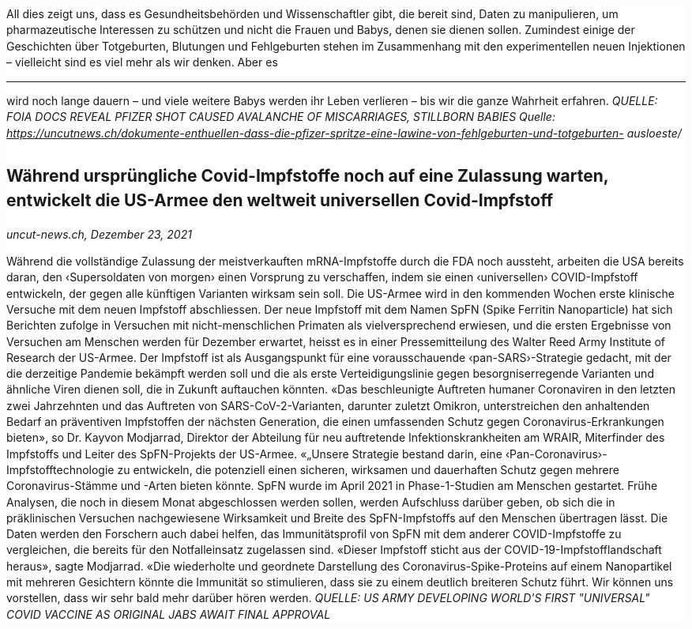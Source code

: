 All dies zeigt uns, dass es Gesundheitsbehörden und Wissenschaftler gibt, die bereit sind, Daten zu manipulieren, um pharmazeutische Interessen zu schützen und nicht die Frauen und Babys, denen sie dienen sollen. Zumindest einige der Geschichten über Totgeburten, Blutungen und Fehlgeburten stehen im Zusammenhang mit den experimentellen neuen Injektionen – vielleicht sind es viel mehr als wir denken. Aber es


-----

wird noch lange dauern – und viele weitere Babys werden ihr Leben verlieren – bis wir die ganze Wahrheit
erfahren.
_QUELLE: FOIA DOCS REVEAL PFIZER SHOT CAUSED AVALANCHE OF MISCARRIAGES, STILLBORN BABIES_
_Quelle: https://uncutnews.ch/dokumente-enthuellen-dass-die-pfizer-spritze-eine-lawine-von-fehlgeburten-und-totgeburten-_
_ausloeste/_

## Während ursprüngliche Covid-Impfstoffe noch auf eine Zulassung warten, entwickelt die US-Armee den weltweit universellen Covid-Impfstoff
_uncut-news.ch, Dezember 23, 2021_

Während die vollständige Zulassung der meistverkauften mRNA-Impfstoffe durch die FDA noch aussteht,
arbeiten die USA bereits daran, den ‹Supersoldaten von morgen› einen Vorsprung zu verschaffen, indem
sie einen ‹universellen› COVID-Impfstoff entwickeln, der gegen alle künftigen Varianten wirksam sein soll.
Die US-Armee wird in den kommenden Wochen erste klinische Versuche mit dem neuen Impfstoff abschliessen.
Der neue Impfstoff mit dem Namen SpFN (Spike Ferritin Nanoparticle) hat sich Berichten zufolge in Versuchen mit nicht-menschlichen Primaten als vielversprechend erwiesen, und die ersten Ergebnisse von Versuchen am Menschen werden für Dezember erwartet, heisst es in einer Pressemitteilung des Walter Reed
Army Institute of Research der US-Armee.
Der Impfstoff ist als Ausgangspunkt für eine vorausschauende ‹pan-SARS›-Strategie gedacht, mit der die
derzeitige Pandemie bekämpft werden soll und die als erste Verteidigungslinie gegen besorgniserregende
Varianten und ähnliche Viren dienen soll, die in Zukunft auftauchen könnten.
«Das beschleunigte Auftreten humaner Coronaviren in den letzten zwei Jahrzehnten und das Auftreten von
SARS-CoV-2-Varianten, darunter zuletzt Omikron, unterstreichen den anhaltenden Bedarf an präventiven
Impfstoffen der nächsten Generation, die einen umfassenden Schutz gegen Coronavirus-Erkrankungen
bieten», so Dr. Kayvon Modjarrad, Direktor der Abteilung für neu auftretende Infektionskrankheiten am
WRAIR, Miterfinder des Impfstoffs und Leiter des SpFN-Projekts der US-Armee. «„Unsere Strategie bestand
darin, eine ‹Pan-Coronavirus›-Impfstofftechnologie zu entwickeln, die potenziell einen sicheren, wirksamen
und dauerhaften Schutz gegen mehrere Coronavirus-Stämme und -Arten bieten könnte.
SpFN wurde im April 2021 in Phase-1-Studien am Menschen gestartet. Frühe Analysen, die noch in diesem
Monat abgeschlossen werden sollen, werden Aufschluss darüber geben, ob sich die in präklinischen Versuchen nachgewiesene Wirksamkeit und Breite des SpFN-Impfstoffs auf den Menschen übertragen lässt.
Die Daten werden den Forschern auch dabei helfen, das Immunitätsprofil von SpFN mit dem anderer
COVID-Impfstoffe zu vergleichen, die bereits für den Notfalleinsatz zugelassen sind.
«Dieser Impfstoff sticht aus der COVID-19-Impfstofflandschaft heraus», sagte Modjarrad. «Die wiederholte
und geordnete Darstellung des Coronavirus-Spike-Proteins auf einem Nanopartikel mit mehreren Gesichtern könnte die Immunität so stimulieren, dass sie zu einem deutlich breiteren Schutz führt.
Wir können uns vorstellen, dass wir sehr bald mehr darüber hören werden.
_QUELLE: US ARMY DEVELOPING WORLD'S FIRST "UNIVERSAL" COVID VACCINE AS ORIGINAL JABS AWAIT FINAL_
_APPROVAL_